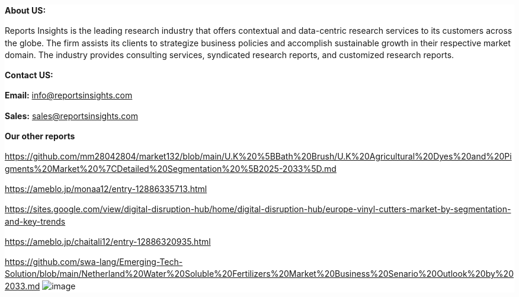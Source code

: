 <strong><strong>About US</strong>:</strong>

Reports Insights is the leading research industry that offers contextual and data-centric research services to its customers across the globe. The firm assists its clients to strategize business policies and accomplish sustainable growth in their respective market domain. The industry provides consulting services, syndicated research reports, and customized research reports.

<strong>Contact US:</strong>

<p class=""""><b>Email:</b> <a href=mailto:info@reportsinsights.com>info@reportsinsights.com</a></p>
<p class=""""><b>Sales:</b> <a href=mailto:sales@reportsinsights.com>sales@reportsinsights.com</a></p>

<strong>Our other reports</strong>

<a href=https://github.com/mm28042804/market132/blob/main/U.K%20%5BBath%20Brush/U.K%20Agricultural%20Dyes%20and%20Pigments%20Market%20%7CDetailed%20Segmentation%20%5B2025-2033%5D.md>https://github.com/mm28042804/market132/blob/main/U.K%20%5BBath%20Brush/U.K%20Agricultural%20Dyes%20and%20Pigments%20Market%20%7CDetailed%20Segmentation%20%5B2025-2033%5D.md</a>

<a href=https://ameblo.jp/monaa12/entry-12886335713.html>https://ameblo.jp/monaa12/entry-12886335713.html</a>

<a href=https://sites.google.com/view/digital-disruption-hub/home/digital-disruption-hub/europe-vinyl-cutters-market-by-segmentation-and-key-trends>https://sites.google.com/view/digital-disruption-hub/home/digital-disruption-hub/europe-vinyl-cutters-market-by-segmentation-and-key-trends</a>

<a href=https://ameblo.jp/chaitali12/entry-12886320935.html>https://ameblo.jp/chaitali12/entry-12886320935.html</a>

<a href=https://github.com/swa-lang/Emerging-Tech-Solution/blob/main/Netherland%20Water%20Soluble%20Fertilizers%20Market%20Business%20Senario%20Outlook%20by%202033.md>https://github.com/swa-lang/Emerging-Tech-Solution/blob/main/Netherland%20Water%20Soluble%20Fertilizers%20Market%20Business%20Senario%20Outlook%20by%202033.md</a>
![image](https://github.com/user-attachments/assets/d14bbd32-0b01-4b39-b88f-5cc55f236308)
